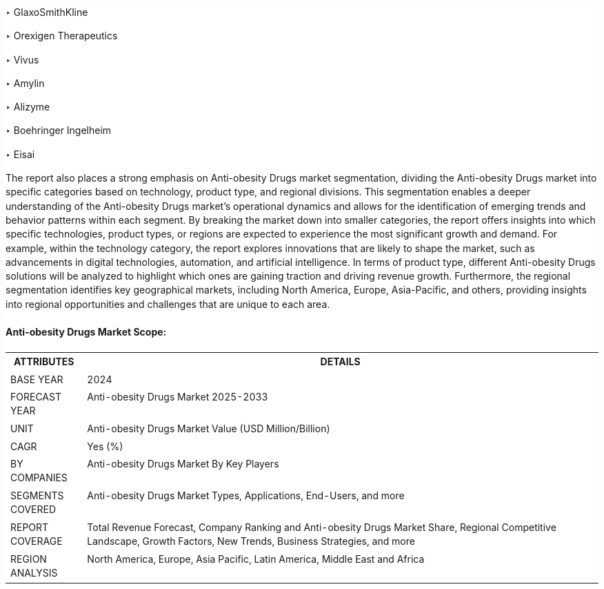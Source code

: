 ‣ GlaxoSmithKline

‣ Orexigen Therapeutics

‣ Vivus

‣ Amylin

‣ Alizyme

‣ Boehringer Ingelheim

‣ Eisai

The report also places a strong emphasis on Anti-obesity Drugs market segmentation, dividing the Anti-obesity Drugs market into specific categories based on technology, product type, and regional divisions. This segmentation enables a deeper understanding of the Anti-obesity Drugs market’s operational dynamics and allows for the identification of emerging trends and behavior patterns within each segment. By breaking the market down into smaller categories, the report offers insights into which specific technologies, product types, or regions are expected to experience the most significant growth and demand. For example, within the technology category, the report explores innovations that are likely to shape the market, such as advancements in digital technologies, automation, and artificial intelligence. In terms of product type, different Anti-obesity Drugs solutions will be analyzed to highlight which ones are gaining traction and driving revenue growth. Furthermore, the regional segmentation identifies key geographical markets, including North America, Europe, Asia-Pacific, and others, providing insights into regional opportunities and challenges that are unique to each area.

<h4>Anti-obesity Drugs Market Scope:</h4>
<table>
<tr>
<th>ATTRIBUTES</th>
<th>DETAILS</th>
</tr>
<tr>
<td>BASE YEAR</td>
<td>2024</td>
</tr>
<tr>
<td>FORECAST YEAR</td>
<td>Anti-obesity Drugs Market 2025-2033</td>
</tr>
<tr>
<td>UNIT</td>
<td>Anti-obesity Drugs Market Value (USD Million/Billion)</td>
<tr>
<td>CAGR</td>
<td>Yes (%)</td>
</tr>
</tr>
<tr>
<td>BY COMPANIES</td>
<td>Anti-obesity Drugs Market By Key Players</td>
</tr>
<tr>
<td>SEGMENTS COVERED</td>
<td>Anti-obesity Drugs Market Types, Applications, End-Users, and more</td>
</tr>
<tr>
<td>REPORT COVERAGE</td>
<td>Total Revenue Forecast, Company Ranking and Anti-obesity Drugs Market Share, Regional Competitive Landscape, Growth Factors, New Trends, Business Strategies, and more</td>
</tr>
<tr>
<td>REGION ANALYSIS</td>
<td>North America, Europe, Asia Pacific, Latin America, Middle East and Africa</td>
</tr>
</table>
